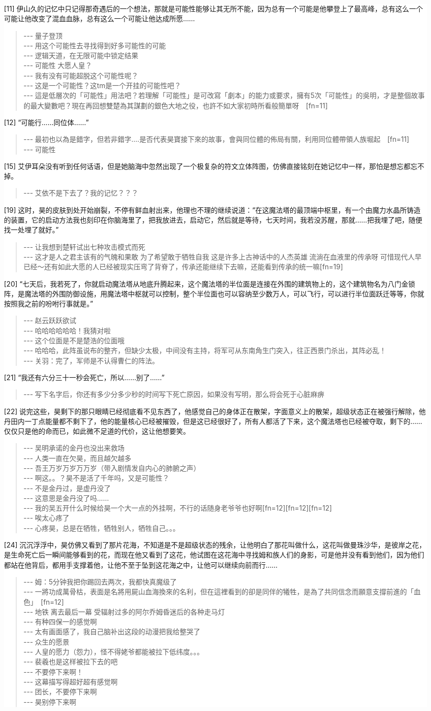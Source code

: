 [11] 伊山久的记忆中只记得那奇遇后的一个想法，那就是可能性能够让其无所不能，因为总有一个可能是他攀登上了最高峰，总有这么一个可能让他改变了混血血脉，总有这么一个可能让他达成所愿……
>--- 量子登顶<br>
>--- 用这个可能性去寻找得到好多可能性的可能<br>
>--- 逻辑天道，在无限可能中锁定结果<br>
>--- 可能性 大愿人皇？<br>
>--- 我有没有可能超脱这个可能性呢？<br>
>--- 这是一个可能性？这tm是一个开挂的可能性吧？<br>
>--- 這是低層次的「可能性」用法吧？若理解「可能性」是可改寫「劇本」的能力或要求，擁有5次「可能性」的吳明，才是整個故事的最大變數吧？現在再回想雙楚為其謀劃的銀色大地之役，也許不如大家初時所看般簡單呀　[fn=11]<br>

[12] “可能行……同位体……”
>--- 最初也以為是錯字，但若非錯字‥‥是否代表昊寶接下來的故事，會與同位體的佈局有關，利用同位體帶領人族堀起　[fn=11]<br>
>--- 可能性<br>

[15] 艾伊耳朵没有听到任何话语，但是她脑海中忽然出现了一个极复杂的符文立体阵图，仿佛直接铭刻在她记忆中一样，那怕是想忘都忘不掉。
>--- 艾依不是下去了？我的记忆？？？<br>

[19] 这时，昊的皮肤到处开始崩裂，不停有鲜血射出来，他理也不理的继续说道：“在这魔法塔的最顶端中枢里，有一个由魔力水晶所铸造的装置，它的启动方法我也刻印在你脑海里了，把我放进去，启动它，然后就是等待，七天时间，我若没苏醒，那就……把我埋了吧，随便找一处埋了就好。”
>--- 让我想到楚轩试出七种攻击模式而死<br>
>--- 这才是人之君主该有的气魄和果敢 为了希望敢于牺牲自我 这是许多上古神话中的人杰英雄 流淌在血液里的传承呀  可惜现代人早已经～还有如此大愿的人已经被现实压弯了背脊了，传承还能继续下去嘛，还能看到传承的统一嘛[fn=19]<br>

[20] “七天后，我若死了，你就启动魔法塔从地底升腾起来，这个魔法塔的半位面是连接在外围的建筑物上的，这个建筑物名为八门金锁阵，是魔法塔的外围防御设施，用魔法塔中枢就可以控制，整个半位面也可以容纳至少数万人，可以飞行，可以进行半位面跃迁等等，你就按照我之前的吩咐行事就是。”
>--- 赵云跃跃欲试<br>
>--- 哈哈哈哈哈哈！我猜对啦<br>
>--- 这个位面是不是楚浩的位面哦<br>
>--- 哈哈哈，此阵虽说布的整齐，但缺少太极，中间没有主持，将军可从东南角生门突入，往正西景门杀出，其阵必乱！<br>
>--- 关羽：完了，军师是不认得曹仁的阵法。<br>

[21] “我还有六分三十一秒会死亡，所以……别了……”
>--- 写下名字后，你还有多少分多少秒的时间写下死亡原因，如果没有写明，那么将会死于心脏麻痹<br>

[22] 说完这些，昊剩下的那只眼睛已经彻底看不见东西了，他感觉自己的身体正在散架，字面意义上的散架，超级状态正在被强行解除，他丹田内一丁点能量都不剩下了，他的能量核心已经被摧毁，但是这已经很好了，所有人都活了下来，这个魔法塔也已经被夺取，剩下的……仅仅只是他的命而已，如此微不足道的代价，这让他想要笑。
>--- 吴明承诺的金丹也没出来救场<br>
>--- 人类一直在欠昊，而且越欠越多<br>
>--- 吾王万岁万岁万万岁（带入剧情发自内心的肺腑之声）<br>
>--- 啊这。。？昊不是活了千年吗，又是可能性？<br>
>--- 不是金丹过，是虚丹没了<br>
>--- 这意思是金丹没了吗……<br>
>--- 我的吴五开什么时候给昊一个大一点的外挂啊，不行的话随身老爷爷也好啊[fn=12][fn=12][fn=12]<br>
>--- 唉太心疼了<br>
>--- 心疼昊，总是在牺牲，牺牲别人，牺牲自己。。。<br>

[24] 沉沉浮浮中，昊仿佛又看到了那片花海，不知道是不是超级状态的残余，让他明白了那花叫做什么，这花叫做曼珠沙华，是彼岸之花，是生命死亡后一瞬间能够看到的花，而现在他又看到了这花，他试图在这花海中寻找姆和族人们的身影，可是他并没有看到他们，因为他们都站在他背后，都用手支撑着他，让他不至于坠到这花海之中，让他可以继续向前而行……
>--- 姆：5分钟我把你踢回去两次，我都快真魔级了<br>
>--- 一將功成萬骨枯，表面是名將用屍山血海換來的名利，但在這裡看到的卻是同伴的犧牲，是為了共同信念而願意支撐前進的「血色」　[fn=12]<br>
>--- 地铁 离去最后一幕
受辐射过多的阿尔乔姆昏迷后的各种走马灯<br>
>--- 有种四保一的感觉啊<br>
>--- 太有画面感了，我自己脑补出这段的动漫把我给整哭了<br>
>--- 众生的愿景<br>
>--- 人皇的愿力（怨力），怪不得姥爷都能被拉下低纬度。。。<br>
>--- 裴羲也是这样被拉下去的吧<br>
>--- 不要停下来啊！<br>
>--- 这幕描写得超好超有感觉啊<br>
>--- 团长，不要停下来啊<br>
>--- 昊别停下来啊<br>
